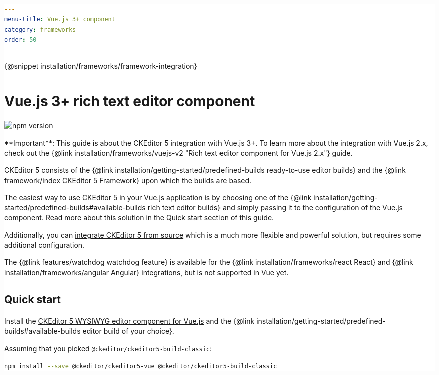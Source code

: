 ```yaml
---
menu-title: Vue.js 3+ component
category: frameworks
order: 50
---
```


{@snippet installation/frameworks/framework-integration}

# Vue.js 3+ rich text editor component

<p>
	<a href="https://www.npmjs.com/package/@ckeditor/ckeditor5-vue" target="_blank" rel="noopener">
		<img src="https://badge.fury.io/js/%40ckeditor%2Fckeditor5-vue.svg" alt="npm version" loading="lazy">
	</a>
</p>

<info-box>
	**Important**: This guide is about the CKEditor 5 integration with Vue.js 3+. To learn more about the integration with Vue.js 2.x, check out the {@link installation/frameworks/vuejs-v2 "Rich text editor component for Vue.js 2.x"} guide.
</info-box>

CKEditor 5 consists of the {@link installation/getting-started/predefined-builds ready-to-use editor builds} and the {@link framework/index CKEditor 5 Framework} upon which the builds are based.

The easiest way to use CKEditor 5 in your Vue.js application is by choosing one of the {@link installation/getting-started/predefined-builds#available-builds rich text editor builds} and simply passing it to the configuration of the Vue.js component. Read more about this solution in the [Quick start](#quick-start) section of this guide.

Additionally, you can [integrate CKEditor 5 from source](#using-ckeditor-5-from-source) which is a much more flexible and powerful solution, but requires some additional configuration.

<info-box>
	The {@link features/watchdog watchdog feature} is available for the {@link installation/frameworks/react React} and {@link installation/frameworks/angular Angular} integrations, but is not supported in Vue yet.
</info-box>

## Quick start

Install the [CKEditor 5 WYSIWYG editor component for Vue.js](https://www.npmjs.com/package/@ckeditor/ckeditor5-vue) and the {@link installation/getting-started/predefined-builds#available-builds editor build of your choice}.

Assuming that you picked [`@ckeditor/ckeditor5-build-classic`](https://www.npmjs.com/package/@ckeditor/ckeditor5-build-classic):

```bash
npm install --save @ckeditor/ckeditor5-vue @ckeditor/ckeditor5-build-classic
```
